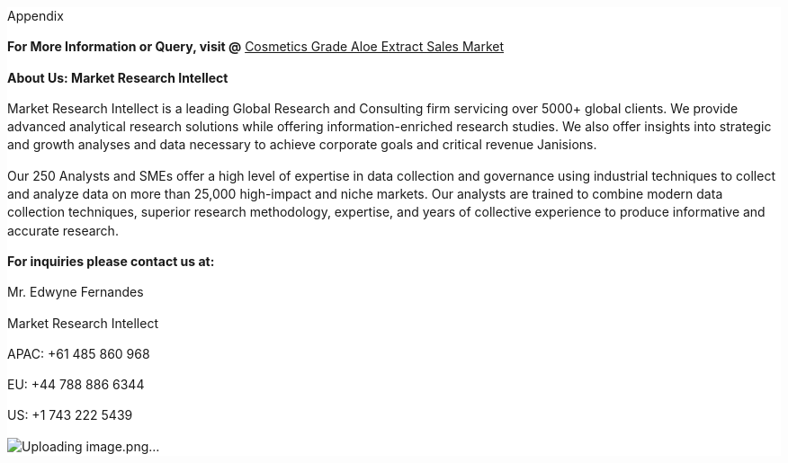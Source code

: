 Appendix</span></em></p><p><span class="font-[700]"><strong>For More Information or Query, visit&nbsp;@</strong>&nbsp;</span><span class="font-[700]"><a href="https://www.marketresearchintellect.com/product/global-cosmetics-grade-aloe-extract-sales-market/?utm_source=Linkedin&utm_medium=846" target="_blank" data-tracking-control-name="article-ssr-frontend-pulse_little-text-block" data-tracking-will-navigate="" data-test-link="">Cosmetics Grade Aloe Extract Sales Market</a></span></p><p><strong><span class="font-[700]">About Us: Market Research Intellect</span></strong></p><p><span class="">Market Research Intellect is a leading Global Research and Consulting firm servicing over 5000+ global clients. We provide advanced analytical research solutions while offering information-enriched research studies.&nbsp;</span>We also offer insights into strategic and growth analyses and data necessary to achieve corporate goals and critical revenue Janisions.</p><p><span class="">Our 250 Analysts and SMEs offer a high level of expertise in data collection and governance using industrial techniques to collect and analyze data on more than 25,000 high-impact and niche markets. Our analysts are trained to combine modern data collection techniques, superior research methodology, expertise, and years of collective experience to produce informative and accurate research.</span></p><p><strong>For inquiries please contact us at:</strong></p><p>Mr. Edwyne Fernandes</p><p>Market Research Intellect</p><p>APAC: +61 485 860 968</p><p>EU: +44 788 886 6344</p><p>US: +1 743 222 5439</p>
![Uploading image.png…]()

